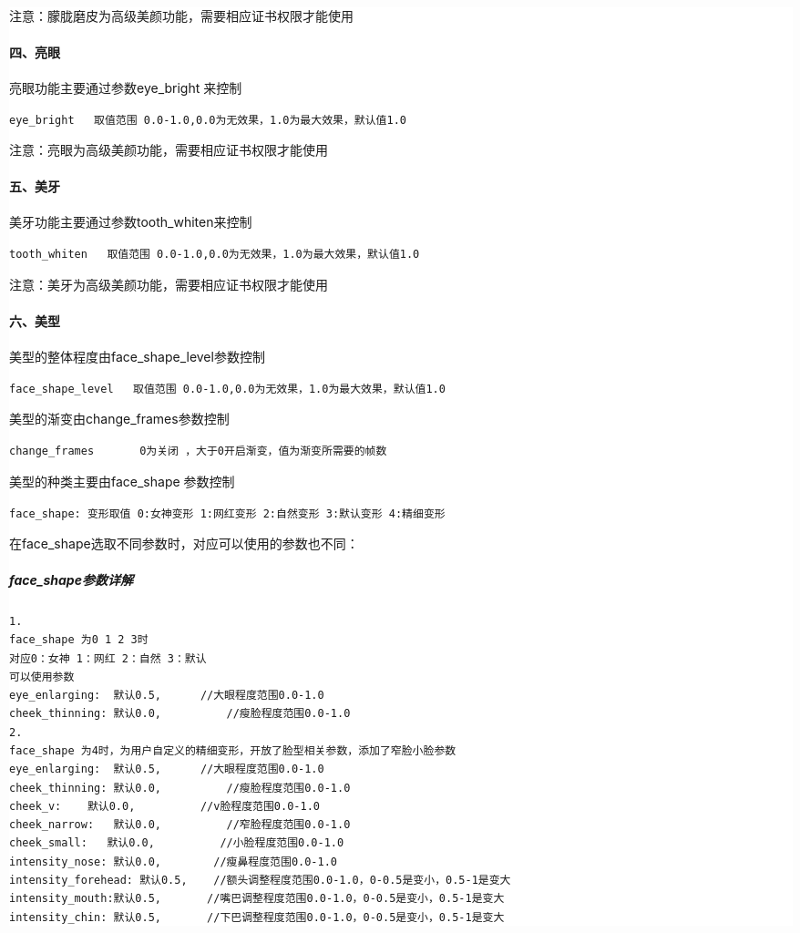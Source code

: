 注意：朦胧磨皮为高级美颜功能，需要相应证书权限才能使用

#### 四、亮眼

亮眼功能主要通过参数eye_bright 来控制

```
eye_bright   取值范围 0.0-1.0,0.0为无效果，1.0为最大效果，默认值1.0
```

注意：亮眼为高级美颜功能，需要相应证书权限才能使用

#### 五、美牙

美牙功能主要通过参数tooth_whiten来控制

```
tooth_whiten   取值范围 0.0-1.0,0.0为无效果，1.0为最大效果，默认值1.0
```

注意：美牙为高级美颜功能，需要相应证书权限才能使用

#### 六、美型

美型的整体程度由face_shape_level参数控制

```
face_shape_level   取值范围 0.0-1.0,0.0为无效果，1.0为最大效果，默认值1.0
```

美型的渐变由change_frames参数控制

```
change_frames       0为关闭 ，大于0开启渐变，值为渐变所需要的帧数
```

美型的种类主要由face_shape 参数控制

```
face_shape: 变形取值 0:女神变形 1:网红变形 2:自然变形 3:默认变形 4:精细变形
```

在face_shape选取不同参数时，对应可以使用的参数也不同：

##### face_shape参数详解

```
1.
face_shape 为0 1 2 3时
对应0：女神 1：网红 2：自然 3：默认
可以使用参数
eye_enlarging: 	默认0.5,		//大眼程度范围0.0-1.0
cheek_thinning:	默认0.0,  		//瘦脸程度范围0.0-1.0
2.
face_shape 为4时，为用户自定义的精细变形，开放了脸型相关参数，添加了窄脸小脸参数
eye_enlarging: 	默认0.5,		//大眼程度范围0.0-1.0
cheek_thinning:	默认0.0,  		//瘦脸程度范围0.0-1.0
cheek_v:	默认0.0,  		//v脸程度范围0.0-1.0
cheek_narrow:   默认0.0,          //窄脸程度范围0.0-1.0
cheek_small:   默认0.0,          //小脸程度范围0.0-1.0
intensity_nose: 默认0.0,        //瘦鼻程度范围0.0-1.0
intensity_forehead: 默认0.5,    //额头调整程度范围0.0-1.0，0-0.5是变小，0.5-1是变大
intensity_mouth:默认0.5,       //嘴巴调整程度范围0.0-1.0，0-0.5是变小，0.5-1是变大
intensity_chin: 默认0.5,       //下巴调整程度范围0.0-1.0，0-0.5是变小，0.5-1是变大
```
